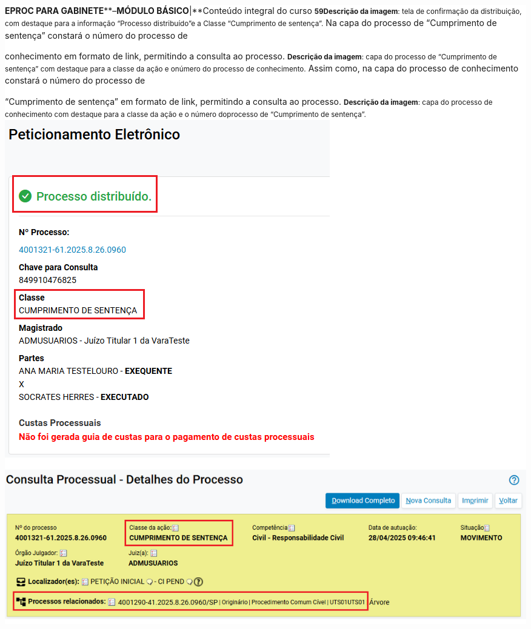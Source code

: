 **EPROC PARA GABINETE****–****MÓDULO BÁSICO****|**Conteúdo integral do curso
<small>**59**</small><small>**Descrição da imagem**: tela de confirmação da distribuição, com destaque para a informação “Processo distribuído”</small><small>e a Classe “Cumprimento de sentença”.</small>
Na capa do processo de “Cumprimento de sentença” constará o número do processo de

conhecimento em formato de link, permitindo a consulta ao processo.
<small>**Descrição da imagem**: capa do processo de “Cumprimento de sentença” com destaque para a classe da ação e o</small><small>número do processo de conhecimento.</small>
Assim como, na capa do processo de conhecimento constará o número do processo de

“Cumprimento de sentença” em formato de link, permitindo a consulta ao processo.
<small>**Descrição da imagem**: capa do processo de conhecimento com destaque para a classe da ação e o número do</small><small>processo de “Cumprimento de sentença”.</small>
![Imagem Imagem_747](imgs/Imagem_747.png)

![Imagem Imagem_748](imgs/Imagem_748.png)
